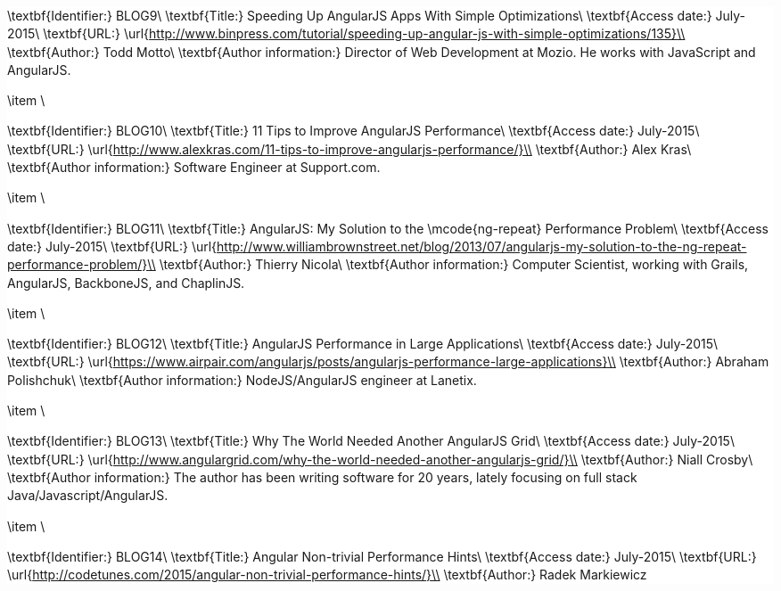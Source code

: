 \textbf{Identifier:} BLOG9\\
\textbf{Title:} Speeding Up AngularJS Apps With Simple Optimizations\\
\textbf{Access date:} July-2015\\
\textbf{URL:} \url{http://www.binpress.com/tutorial/speeding-up-angular-js-with-simple-optimizations/135}\\
\textbf{Author:} Todd Motto\\
\textbf{Author information:} Director of Web Development at Mozio. He works with JavaScript and AngularJS.

\item \

\textbf{Identifier:} BLOG10\\
\textbf{Title:} 11 Tips to Improve AngularJS Performance\\
\textbf{Access date:} July-2015\\
\textbf{URL:} \url{http://www.alexkras.com/11-tips-to-improve-angularjs-performance/}\\
\textbf{Author:} Alex Kras\\
\textbf{Author information:} Software Engineer at Support.com.

\item \

\textbf{Identifier:} BLOG11\\
\textbf{Title:} AngularJS: My Solution to the \mcode{ng-repeat} Performance Problem\\
\textbf{Access date:} July-2015\\
\textbf{URL:} \url{http://www.williambrownstreet.net/blog/2013/07/angularjs-my-solution-to-the-ng-repeat-performance-problem/}\\
\textbf{Author:} Thierry Nicola\\
\textbf{Author information:} Computer Scientist, working with Grails, AngularJS, BackboneJS, and ChaplinJS.

\item \

\textbf{Identifier:} BLOG12\\
\textbf{Title:} AngularJS Performance in Large Applications\\
\textbf{Access date:} July-2015\\
\textbf{URL:} \url{https://www.airpair.com/angularjs/posts/angularjs-performance-large-applications}\\
\textbf{Author:} Abraham Polishchuk\\
\textbf{Author information:} NodeJS/AngularJS engineer at Lanetix.

\item \

\textbf{Identifier:} BLOG13\\
\textbf{Title:} Why The World Needed Another AngularJS Grid\\
\textbf{Access date:} July-2015\\
\textbf{URL:} \url{http://www.angulargrid.com/why-the-world-needed-another-angularjs-grid/}\\
\textbf{Author:} Niall Crosby\\
\textbf{Author information:} The author has been writing software for 20 years, lately focusing on full stack Java/Javascript/AngularJS.

\item \

\textbf{Identifier:} BLOG14\\
\textbf{Title:} Angular Non-trivial Performance Hints\\
\textbf{Access date:} July-2015\\
\textbf{URL:} \url{http://codetunes.com/2015/angular-non-trivial-performance-hints/}\\
\textbf{Author:} Radek Markiewicz

